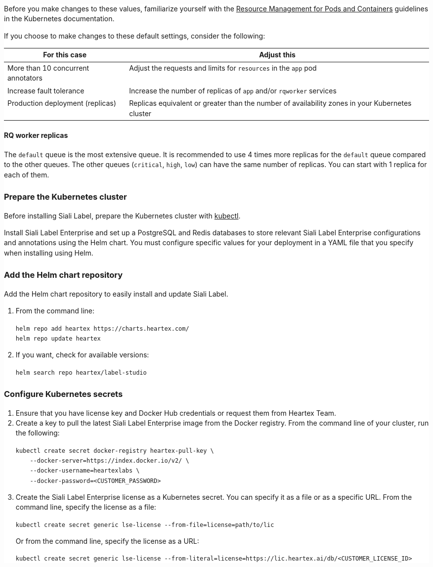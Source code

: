 </div>

Before you make changes to these values, familiarize yourself with the [Resource Management for Pods and Containers](https://kubernetes.io/docs/concepts/configuration/manage-resources-containers/) guidelines in the Kubernetes documentation. 

If you choose to make changes to these default settings, consider the following:

| For this case                               | Adjust this                                                                                                                           |
|---------------------------------------------|---------------------------------------------------------------------------------------------------------------------------------------|
| More than 10 concurrent annotators          | Adjust the requests and limits for `resources` in the `app` pod                                                                       |
| Increase fault tolerance                    | Increase the number of replicas of `app` and/or `rqworker` services                                                                   |
| Production deployment (replicas)            | Replicas equivalent or greater than the number of availability zones in your Kubernetes cluster                                       | 

#### RQ worker replicas

The `default` queue is the most extensive queue. It is recommended to use 4 times more replicas for the `default` queue compared to the other queues. The other queues (`critical`, `high`, `low`) can have the same number of replicas. You can start with 1 replica for each of them. 

### Prepare the Kubernetes cluster

Before installing Siali Label, prepare the Kubernetes cluster with [kubectl](https://kubernetes.io/docs/reference/kubectl/). 

Install Siali Label Enterprise and set up a PostgreSQL and Redis databases to store relevant Siali Label Enterprise configurations and annotations using the Helm chart. You must configure specific values for your deployment in a YAML file that you specify when installing using Helm.

### Add the Helm chart repository
Add the Helm chart repository to easily install and update Siali Label.

1. From the command line:
   ```shell
   helm repo add heartex https://charts.heartex.com/
   helm repo update heartex
   ```
2. If you want, check for available versions:
   ```shell
   helm search repo heartex/label-studio
   ```

<div class="enterprise-only">

### Configure Kubernetes secrets

1. Ensure that you have license key and Docker Hub credentials or request them from Heartex Team.
2. Create a key to pull the latest Siali Label Enterprise image from the Docker registry. From the command line of your cluster, run the following:
    ```shell
    kubectl create secret docker-registry heartex-pull-key \
        --docker-server=https://index.docker.io/v2/ \
        --docker-username=heartexlabs \
        --docker-password=<CUSTOMER_PASSWORD>
    ```
3. Create the Siali Label Enterprise license as a Kubernetes secret. You can specify it as a file or as a specific URL.
   From the command line, specify the license as a file:
   ```shell
   kubectl create secret generic lse-license --from-file=license=path/to/lic
   ```
   Or from the command line, specify the license as a URL:
   ```shell
   kubectl create secret generic lse-license --from-literal=license=https://lic.heartex.ai/db/<CUSTOMER_LICENSE_ID>
   ```
   